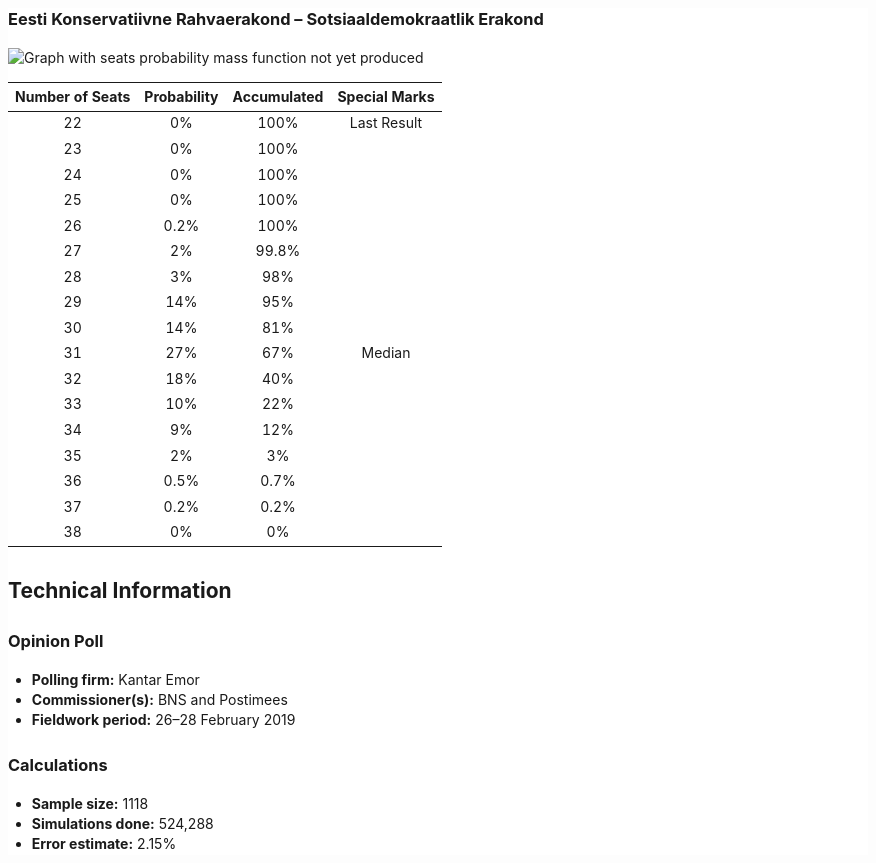 ### Eesti Konservatiivne Rahvaerakond – Sotsiaaldemokraatlik Erakond

![Graph with seats probability mass function not yet produced](2019-02-28-KantarEmor-coalitions-seats-pmf-ekre–sde.png "Seats Probability Mass Function")

| Number of Seats | Probability | Accumulated | Special Marks |
|:---------------:|:-----------:|:-----------:|:-------------:|
| 22 | 0% | 100% | Last Result |
| 23 | 0% | 100% |  |
| 24 | 0% | 100% |  |
| 25 | 0% | 100% |  |
| 26 | 0.2% | 100% |  |
| 27 | 2% | 99.8% |  |
| 28 | 3% | 98% |  |
| 29 | 14% | 95% |  |
| 30 | 14% | 81% |  |
| 31 | 27% | 67% | Median |
| 32 | 18% | 40% |  |
| 33 | 10% | 22% |  |
| 34 | 9% | 12% |  |
| 35 | 2% | 3% |  |
| 36 | 0.5% | 0.7% |  |
| 37 | 0.2% | 0.2% |  |
| 38 | 0% | 0% |  |


## Technical Information

### Opinion Poll

+ **Polling firm:** Kantar Emor
+ **Commissioner(s):** BNS and Postimees
+ **Fieldwork period:** 26–28 February 2019

### Calculations

+ **Sample size:** 1118
+ **Simulations done:** 524,288
+ **Error estimate:** 2.15%

